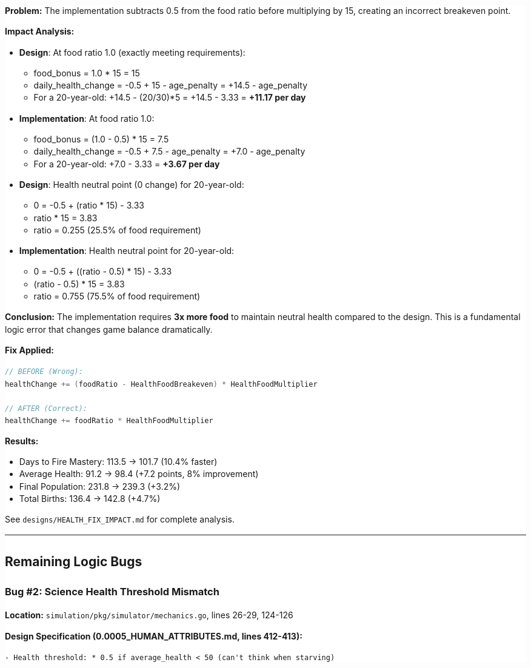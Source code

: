 **Problem:**
The implementation subtracts 0.5 from the food ratio before multiplying by 15, creating an incorrect breakeven point.

**Impact Analysis:**
- **Design**: At food ratio 1.0 (exactly meeting requirements):
  - food_bonus = 1.0 * 15 = 15
  - daily_health_change = -0.5 + 15 - age_penalty = +14.5 - age_penalty
  - For a 20-year-old: +14.5 - (20/30)*5 = +14.5 - 3.33 = **+11.17 per day**

- **Implementation**: At food ratio 1.0:
  - food_bonus = (1.0 - 0.5) * 15 = 7.5
  - daily_health_change = -0.5 + 7.5 - age_penalty = +7.0 - age_penalty
  - For a 20-year-old: +7.0 - 3.33 = **+3.67 per day**

- **Design**: Health neutral point (0 change) for 20-year-old:
  - 0 = -0.5 + (ratio * 15) - 3.33
  - ratio * 15 = 3.83
  - ratio = 0.255 (25.5% of food requirement)

- **Implementation**: Health neutral point for 20-year-old:
  - 0 = -0.5 + ((ratio - 0.5) * 15) - 3.33
  - (ratio - 0.5) * 15 = 3.83
  - ratio = 0.755 (75.5% of food requirement)

**Conclusion:**
The implementation requires **3x more food** to maintain neutral health compared to the design. This is a fundamental logic error that changes game balance dramatically.

**Fix Applied:**
```go
// BEFORE (Wrong):
healthChange += (foodRatio - HealthFoodBreakeven) * HealthFoodMultiplier

// AFTER (Correct):
healthChange += foodRatio * HealthFoodMultiplier
```

**Results:**
- Days to Fire Mastery: 113.5 → 101.7 (10.4% faster)
- Average Health: 91.2 → 98.4 (+7.2 points, 8% improvement)
- Final Population: 231.8 → 239.3 (+3.2%)
- Total Births: 136.4 → 142.8 (+4.7%)

See `designs/HEALTH_FIX_IMPACT.md` for complete analysis.

---

## Remaining Logic Bugs

### Bug #2: Science Health Threshold Mismatch

**Location:** `simulation/pkg/simulator/mechanics.go`, lines 26-29, 124-126

**Design Specification (0.0005_HUMAN_ATTRIBUTES.md, lines 412-413):**
```
- Health threshold: * 0.5 if average_health < 50 (can't think when starving)
```
